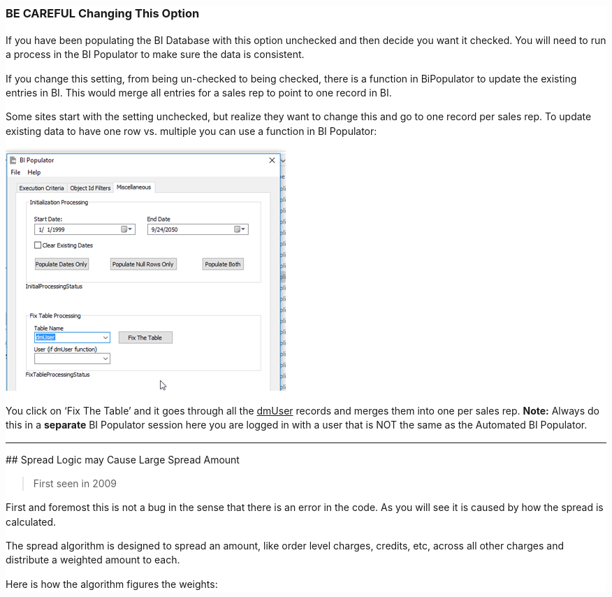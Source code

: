 ### BE CAREFUL Changing This Option

If you have been populating the BI Database with this option unchecked and then decide you want it checked.  You will need to run a process in the BI Populator to make sure the data is consistent.

If you change this setting, from being un-checked to being checked, there is a function in BiPopulator to update the existing entries in BI. This would merge all entries for a sales rep to point to one record in BI.

Some sites start with the setting unchecked, but realize they want to change this and go to one record per sales rep. To update existing data to have one row vs. multiple you can use a function in BI Populator:

![1543509375900](../assets/bi-faq-bipopfixtable.jpg)



You click on ‘Fix The Table’ and it goes through all the [dmUser](bi-database-core-mapping#dmuser) records and merges them into one per sales rep. **Note:** Always do this in a **separate** BI Populator session here you are logged in with a user that is NOT
the same as the Automated BI Populator.

---

<div style="page-break-after: always;"></div>
## Spread Logic may Cause Large Spread Amount

> First seen in 2009

First and foremost this is not a bug in the sense that there is an error in the code.  As you will see it is caused by how the spread is calculated.

The spread algorithm is designed to spread an amount, like order level charges, credits, etc, across all other charges and distribute a weighted amount to each.  

Here is how the algorithm figures the weights:
